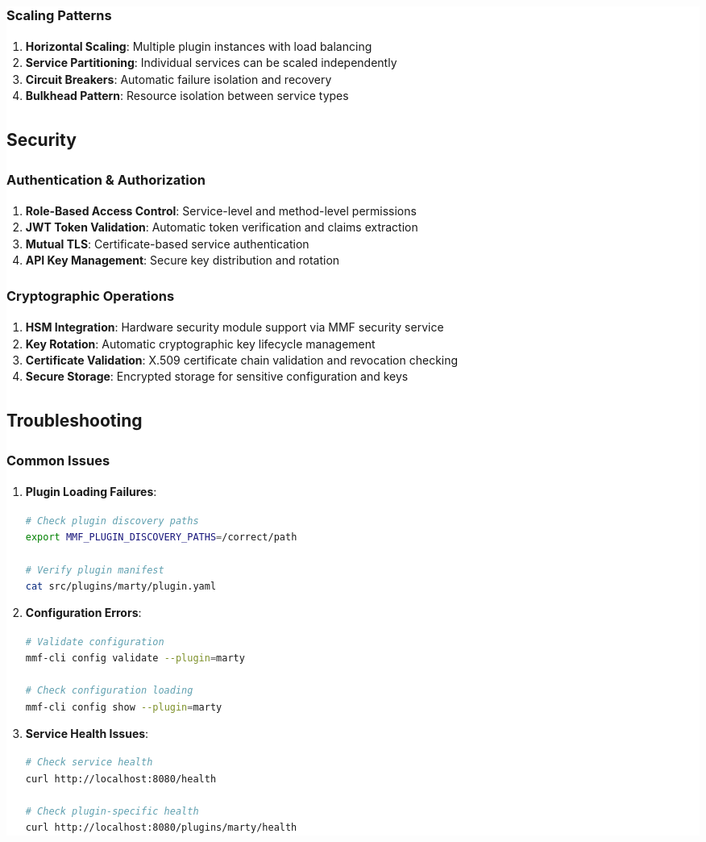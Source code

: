 ### Scaling Patterns

1. **Horizontal Scaling**: Multiple plugin instances with load balancing
2. **Service Partitioning**: Individual services can be scaled independently
3. **Circuit Breakers**: Automatic failure isolation and recovery
4. **Bulkhead Pattern**: Resource isolation between service types

## Security

### Authentication & Authorization

1. **Role-Based Access Control**: Service-level and method-level permissions
2. **JWT Token Validation**: Automatic token verification and claims extraction
3. **Mutual TLS**: Certificate-based service authentication
4. **API Key Management**: Secure key distribution and rotation

### Cryptographic Operations

1. **HSM Integration**: Hardware security module support via MMF security service
2. **Key Rotation**: Automatic cryptographic key lifecycle management
3. **Certificate Validation**: X.509 certificate chain validation and revocation checking
4. **Secure Storage**: Encrypted storage for sensitive configuration and keys

## Troubleshooting

### Common Issues

1. **Plugin Loading Failures**:
   ```bash
   # Check plugin discovery paths
   export MMF_PLUGIN_DISCOVERY_PATHS=/correct/path

   # Verify plugin manifest
   cat src/plugins/marty/plugin.yaml
   ```

2. **Configuration Errors**:
   ```bash
   # Validate configuration
   mmf-cli config validate --plugin=marty

   # Check configuration loading
   mmf-cli config show --plugin=marty
   ```

3. **Service Health Issues**:
   ```bash
   # Check service health
   curl http://localhost:8080/health

   # Check plugin-specific health
   curl http://localhost:8080/plugins/marty/health
   ```
